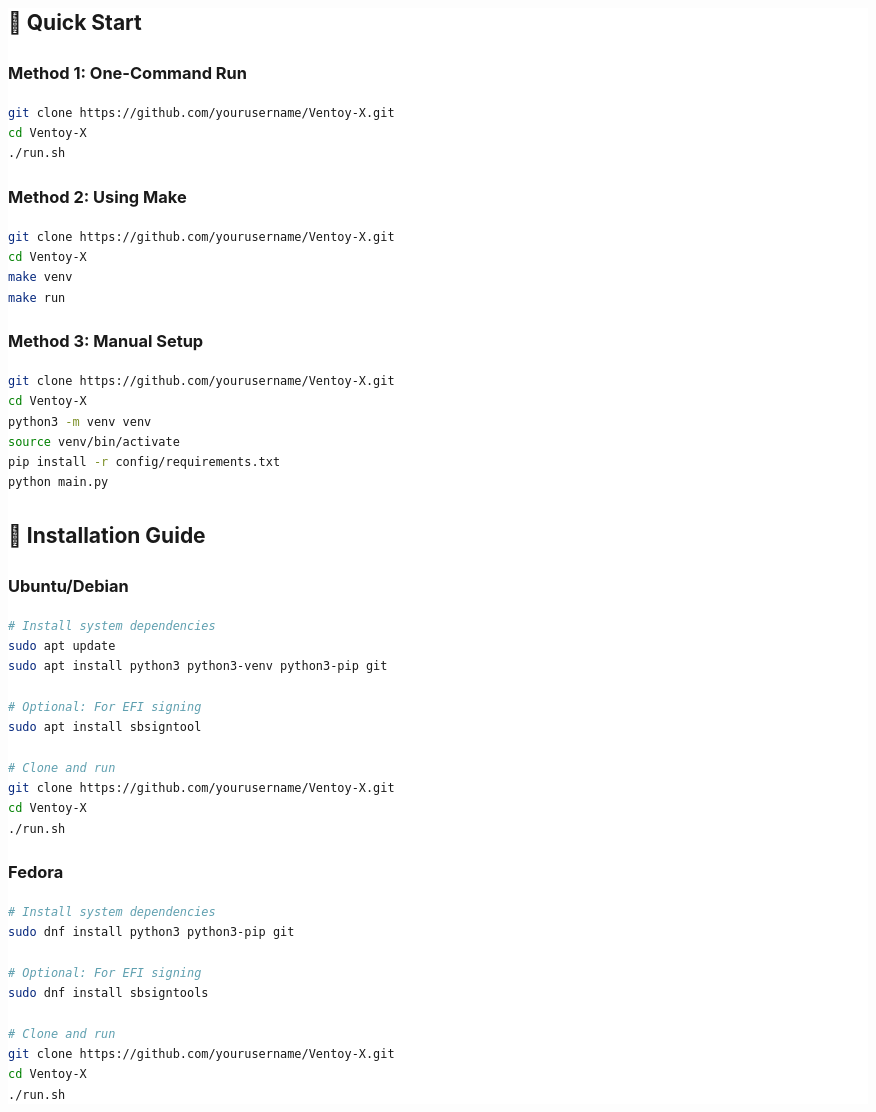 ## 🚀 Quick Start

### Method 1: One-Command Run

```bash
git clone https://github.com/yourusername/Ventoy-X.git
cd Ventoy-X
./run.sh
```

### Method 2: Using Make

```bash
git clone https://github.com/yourusername/Ventoy-X.git
cd Ventoy-X
make venv
make run
```

### Method 3: Manual Setup

```bash
git clone https://github.com/yourusername/Ventoy-X.git
cd Ventoy-X
python3 -m venv venv
source venv/bin/activate
pip install -r config/requirements.txt
python main.py
```

## 📖 Installation Guide

### Ubuntu/Debian

```bash
# Install system dependencies
sudo apt update
sudo apt install python3 python3-venv python3-pip git

# Optional: For EFI signing
sudo apt install sbsigntool

# Clone and run
git clone https://github.com/yourusername/Ventoy-X.git
cd Ventoy-X
./run.sh
```

### Fedora

```bash
# Install system dependencies
sudo dnf install python3 python3-pip git

# Optional: For EFI signing
sudo dnf install sbsigntools

# Clone and run
git clone https://github.com/yourusername/Ventoy-X.git
cd Ventoy-X
./run.sh
```
